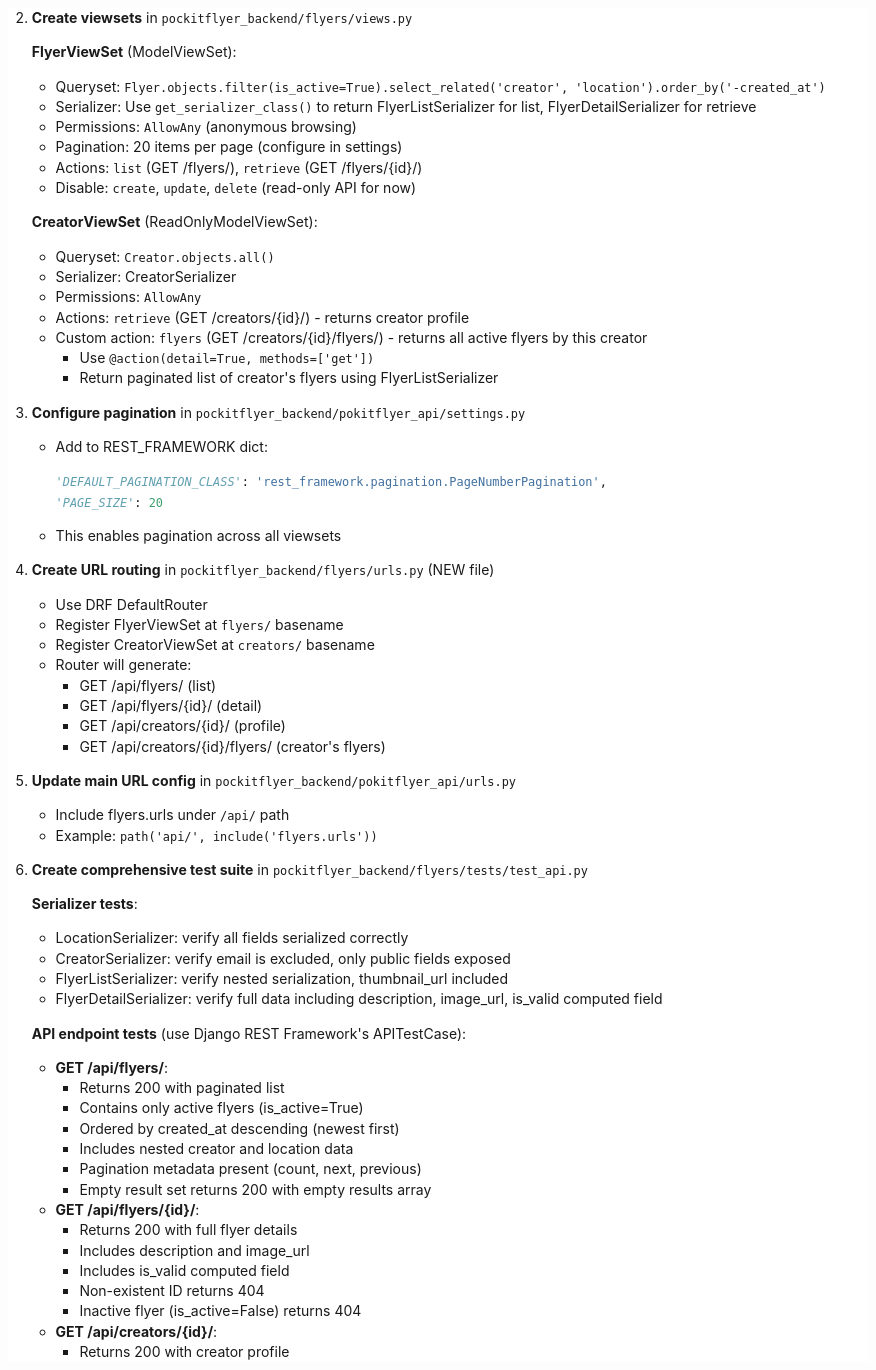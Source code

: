 2. **Create viewsets** in `pockitflyer_backend/flyers/views.py`

   **FlyerViewSet** (ModelViewSet):
   - Queryset: `Flyer.objects.filter(is_active=True).select_related('creator', 'location').order_by('-created_at')`
   - Serializer: Use `get_serializer_class()` to return FlyerListSerializer for list, FlyerDetailSerializer for retrieve
   - Permissions: `AllowAny` (anonymous browsing)
   - Pagination: 20 items per page (configure in settings)
   - Actions: `list` (GET /flyers/), `retrieve` (GET /flyers/{id}/)
   - Disable: `create`, `update`, `delete` (read-only API for now)

   **CreatorViewSet** (ReadOnlyModelViewSet):
   - Queryset: `Creator.objects.all()`
   - Serializer: CreatorSerializer
   - Permissions: `AllowAny`
   - Actions: `retrieve` (GET /creators/{id}/) - returns creator profile
   - Custom action: `flyers` (GET /creators/{id}/flyers/) - returns all active flyers by this creator
     - Use `@action(detail=True, methods=['get'])`
     - Return paginated list of creator's flyers using FlyerListSerializer

3. **Configure pagination** in `pockitflyer_backend/pokitflyer_api/settings.py`
   - Add to REST_FRAMEWORK dict:
     ```python
     'DEFAULT_PAGINATION_CLASS': 'rest_framework.pagination.PageNumberPagination',
     'PAGE_SIZE': 20
     ```
   - This enables pagination across all viewsets

4. **Create URL routing** in `pockitflyer_backend/flyers/urls.py` (NEW file)
   - Use DRF DefaultRouter
   - Register FlyerViewSet at `flyers/` basename
   - Register CreatorViewSet at `creators/` basename
   - Router will generate:
     - GET /api/flyers/ (list)
     - GET /api/flyers/{id}/ (detail)
     - GET /api/creators/{id}/ (profile)
     - GET /api/creators/{id}/flyers/ (creator's flyers)

5. **Update main URL config** in `pockitflyer_backend/pokitflyer_api/urls.py`
   - Include flyers.urls under `/api/` path
   - Example: `path('api/', include('flyers.urls'))`

6. **Create comprehensive test suite** in `pockitflyer_backend/flyers/tests/test_api.py`

   **Serializer tests**:
   - LocationSerializer: verify all fields serialized correctly
   - CreatorSerializer: verify email is excluded, only public fields exposed
   - FlyerListSerializer: verify nested serialization, thumbnail_url included
   - FlyerDetailSerializer: verify full data including description, image_url, is_valid computed field

   **API endpoint tests** (use Django REST Framework's APITestCase):
   - **GET /api/flyers/**:
     - Returns 200 with paginated list
     - Contains only active flyers (is_active=True)
     - Ordered by created_at descending (newest first)
     - Includes nested creator and location data
     - Pagination metadata present (count, next, previous)
     - Empty result set returns 200 with empty results array
   - **GET /api/flyers/{id}/**:
     - Returns 200 with full flyer details
     - Includes description and image_url
     - Includes is_valid computed field
     - Non-existent ID returns 404
     - Inactive flyer (is_active=False) returns 404
   - **GET /api/creators/{id}/**:
     - Returns 200 with creator profile